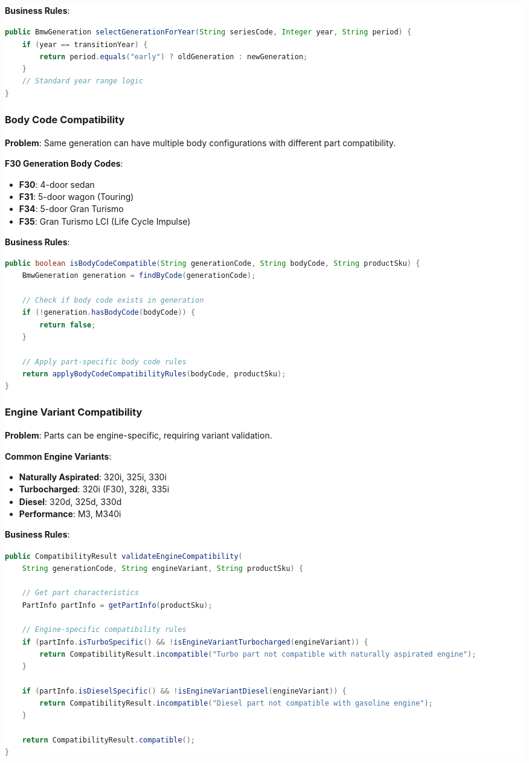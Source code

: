 **Business Rules**:
```java
public BmwGeneration selectGenerationForYear(String seriesCode, Integer year, String period) {
    if (year == transitionYear) {
        return period.equals("early") ? oldGeneration : newGeneration;
    }
    // Standard year range logic
}
```

### **Body Code Compatibility**
**Problem**: Same generation can have multiple body configurations with different part compatibility.

**F30 Generation Body Codes**:
- **F30**: 4-door sedan
- **F31**: 5-door wagon (Touring)
- **F34**: 5-door Gran Turismo
- **F35**: Gran Turismo LCI (Life Cycle Impulse)

**Business Rules**:
```java
public boolean isBodyCodeCompatible(String generationCode, String bodyCode, String productSku) {
    BmwGeneration generation = findByCode(generationCode);
    
    // Check if body code exists in generation
    if (!generation.hasBodyCode(bodyCode)) {
        return false;
    }
    
    // Apply part-specific body code rules
    return applyBodyCodeCompatibilityRules(bodyCode, productSku);
}
```

### **Engine Variant Compatibility**
**Problem**: Parts can be engine-specific, requiring variant validation.

**Common Engine Variants**:
- **Naturally Aspirated**: 320i, 325i, 330i
- **Turbocharged**: 320i (F30), 328i, 335i
- **Diesel**: 320d, 325d, 330d
- **Performance**: M3, M340i

**Business Rules**:
```java
public CompatibilityResult validateEngineCompatibility(
    String generationCode, String engineVariant, String productSku) {
    
    // Get part characteristics
    PartInfo partInfo = getPartInfo(productSku);
    
    // Engine-specific compatibility rules
    if (partInfo.isTurboSpecific() && !isEngineVariantTurbocharged(engineVariant)) {
        return CompatibilityResult.incompatible("Turbo part not compatible with naturally aspirated engine");
    }
    
    if (partInfo.isDieselSpecific() && !isEngineVariantDiesel(engineVariant)) {
        return CompatibilityResult.incompatible("Diesel part not compatible with gasoline engine");
    }
    
    return CompatibilityResult.compatible();
}
```
